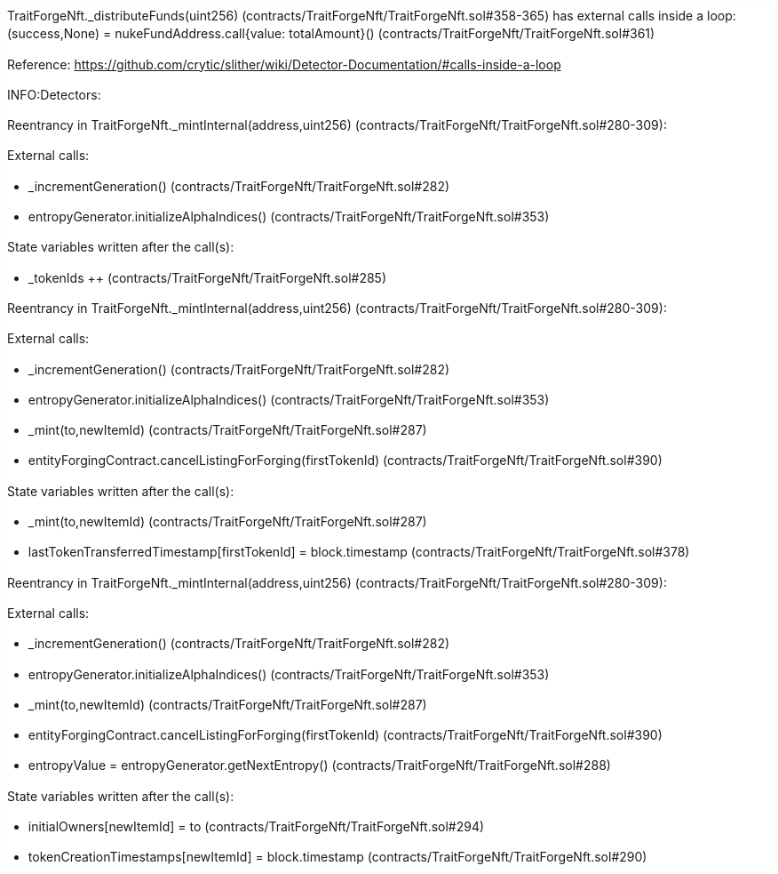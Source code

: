 TraitForgeNft._distributeFunds(uint256) (contracts/TraitForgeNft/TraitForgeNft.sol#358-365) has external calls inside a loop: (success,None) = nukeFundAddress.call{value: totalAmount}() (contracts/TraitForgeNft/TraitForgeNft.sol#361)

Reference: https://github.com/crytic/slither/wiki/Detector-Documentation/#calls-inside-a-loop

INFO:Detectors:

Reentrancy in TraitForgeNft._mintInternal(address,uint256) (contracts/TraitForgeNft/TraitForgeNft.sol#280-309):

External calls:

- _incrementGeneration() (contracts/TraitForgeNft/TraitForgeNft.sol#282)

- entropyGenerator.initializeAlphaIndices() (contracts/TraitForgeNft/TraitForgeNft.sol#353)

State variables written after the call(s):

- _tokenIds ++ (contracts/TraitForgeNft/TraitForgeNft.sol#285)

Reentrancy in TraitForgeNft._mintInternal(address,uint256) (contracts/TraitForgeNft/TraitForgeNft.sol#280-309):

External calls:

- _incrementGeneration() (contracts/TraitForgeNft/TraitForgeNft.sol#282)

- entropyGenerator.initializeAlphaIndices() (contracts/TraitForgeNft/TraitForgeNft.sol#353)

- _mint(to,newItemId) (contracts/TraitForgeNft/TraitForgeNft.sol#287)

- entityForgingContract.cancelListingForForging(firstTokenId) (contracts/TraitForgeNft/TraitForgeNft.sol#390)

State variables written after the call(s):

- _mint(to,newItemId) (contracts/TraitForgeNft/TraitForgeNft.sol#287)

- lastTokenTransferredTimestamp[firstTokenId] = block.timestamp (contracts/TraitForgeNft/TraitForgeNft.sol#378)

Reentrancy in TraitForgeNft._mintInternal(address,uint256) (contracts/TraitForgeNft/TraitForgeNft.sol#280-309):

External calls:

- _incrementGeneration() (contracts/TraitForgeNft/TraitForgeNft.sol#282)

- entropyGenerator.initializeAlphaIndices() (contracts/TraitForgeNft/TraitForgeNft.sol#353)

- _mint(to,newItemId) (contracts/TraitForgeNft/TraitForgeNft.sol#287)

- entityForgingContract.cancelListingForForging(firstTokenId) (contracts/TraitForgeNft/TraitForgeNft.sol#390)

- entropyValue = entropyGenerator.getNextEntropy() (contracts/TraitForgeNft/TraitForgeNft.sol#288)

State variables written after the call(s):

- initialOwners[newItemId] = to (contracts/TraitForgeNft/TraitForgeNft.sol#294)

- tokenCreationTimestamps[newItemId] = block.timestamp (contracts/TraitForgeNft/TraitForgeNft.sol#290)
